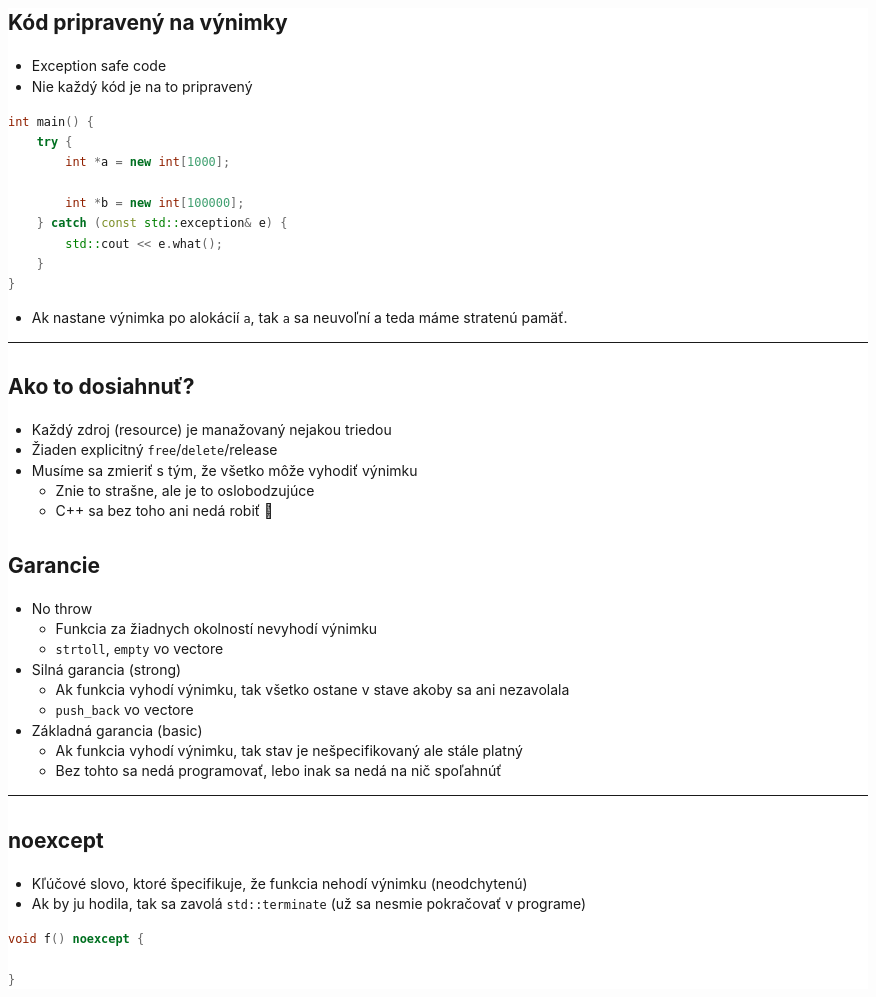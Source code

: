 ## Kód pripravený na výnimky

* Exception safe code
* Nie každý kód je na to pripravený

```cpp
int main() {
    try {
        int *a = new int[1000];
        
        int *b = new int[100000];
    } catch (const std::exception& e) {
        std::cout << e.what();
    }
}
```

* Ak nastane výnimka po alokácií `a`, tak `a` sa neuvoľní a teda máme stratenú pamäť.

---

## Ako to dosiahnuť?

* Každý zdroj (resource) je manažovaný nejakou triedou
* Žiaden explicitný `free`/`delete`/release
* Musíme sa zmieriť s tým, že všetko môže vyhodiť výnimku
    * Znie to strašne, ale je to oslobodzujúce
    * C++ sa bez toho ani nedá robiť 🚀


## Garancie

* No throw
    * Funkcia za žiadnych okolností nevyhodí výnimku
    * `strtoll`, `empty` vo vectore
* Silná garancia (strong)
    * Ak funkcia vyhodí výnimku, tak všetko ostane v stave akoby sa ani nezavolala
    * `push_back` vo vectore
* Základná garancia (basic)
    * Ak funkcia vyhodí výnimku, tak stav je nešpecifikovaný ale stále platný
    * Bez tohto sa nedá programovať, lebo inak sa nedá na nič spoľahnúť

---

## noexcept

* Kľúčové slovo, ktoré špecifikuje, že funkcia nehodí výnimku (neodchytenú)
* Ak by ju hodila, tak sa zavolá `std::terminate` (už sa nesmie pokračovať v programe)

```cpp
void f() noexcept {

}
```
